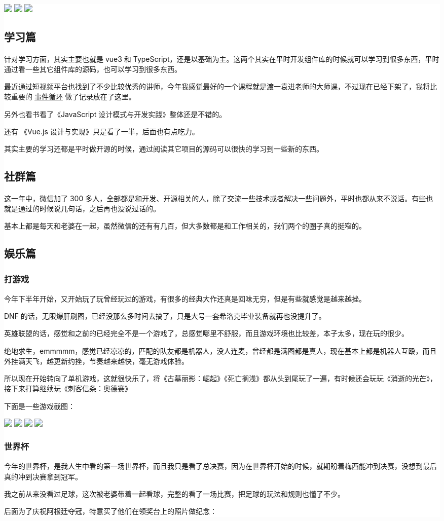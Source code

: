 ![](./images/33.jpg)
![](./images/34.jpg)
![](./images/35.jpg)

## 学习篇

针对学习方面，其实主要也就是 vue3 和 TypeScript，还是以基础为主。这两个其实在平时开发组件库的时候就可以学习到很多东西，平时通过看一些其它组件库的源码，也可以学习到很多东西。

最近通过短视频平台也找到了不少比较优秀的讲师，今年我感觉最好的一个课程就是渡一袁进老师的大师课，不过现在已经下架了，我将比较重要的 [事件循环](https://blog.tianyuhao.cn/docs/javascript/event-loop.html) 做了记录放在了这里。

另外也看书看了《JavaScript 设计模式与开发实践》整体还是不错的。

还有 《Vue.js 设计与实现》只是看了一半，后面也有点吃力。

其实主要的学习还都是平时做开源的时候，通过阅读其它项目的源码可以很快的学习到一些新的东西。

## 社群篇

这一年中，微信加了 300 多人，全部都是和开发、开源相关的人，除了交流一些技术或者解决一些问题外，平时也都从来不说话。有些也就是通过的时候说几句话，之后再也没说过话的。

基本上都是每天和老婆在一起，虽然微信的还有有几百，但大多数都是和工作相关的，我们两个的圈子真的挺窄的。

## 娱乐篇

### 打游戏

今年下半年开始，又开始玩了玩曾经玩过的游戏，有很多的经典大作还真是回味无穷，但是有些就感觉是越来越挫。

DNF 的话，无限爆肝刷图，已经没那么多时间去搞了，只是大号一套希洛克毕业装备就再也没提升了。

英雄联盟的话，感觉和之前的已经完全不是一个游戏了，总感觉哪里不舒服，而且游戏环境也比较差，本子太多，现在玩的很少。

绝地求生，emmmmm，感觉已经凉凉的，匹配的队友都是机器人，没人连麦，曾经都是满图都是真人，现在基本上都是机器人互殴，而且外挂满天飞，越更新约挫，节奏越来越快，毫无游戏体验。

所以现在开始转向了单机游戏，这就很快乐了，将《古墓丽影：崛起》《死亡搁浅》都从头到尾玩了一遍，有时候还会玩玩《消逝的光芒》，接下来打算继续玩《刺客信条：奥德赛》

下面是一些游戏截图：

![](./images/17.jpg)
![](./images/18.jpg)
![](./images/19.jpg)
![](./images/20.jpg)

### 世界杯

今年的世界杯，是我人生中看的第一场世界杯，而且我只是看了总决赛，因为在世界杯开始的时候，就期盼着梅西能冲到决赛，没想到最后真的冲到决赛拿到冠军。

我之前从来没看过足球，这次被老婆带着一起看球，完整的看了一场比赛，把足球的玩法和规则也懂了不少。

后面为了庆祝阿根廷夺冠，特意买了他们在领奖台上的照片做纪念：
